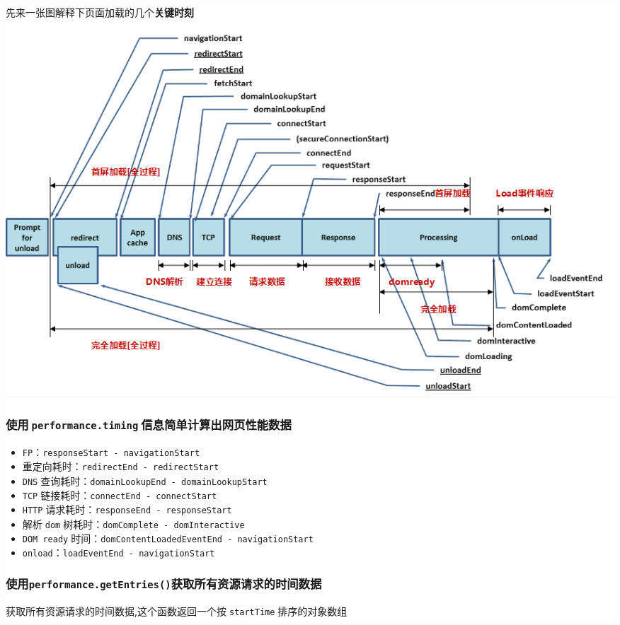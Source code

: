 先来一张图解释下页面加载的几个**关键时刻**

![](/images/s_poetries_work_uploads_2022_10_9c205a46e33f41b8.png)

### 使用 `performance.timing` 信息简单计算出**网页性能数据**

  * `FP`：`responseStart - navigationStart`
  * 重定向耗时：`redirectEnd - redirectStart`
  * `DNS` 查询耗时：`domainLookupEnd - domainLookupStart`
  * `TCP` 链接耗时：`connectEnd - connectStart`
  * `HTTP` 请求耗时：`responseEnd - responseStart`
  * 解析 `dom` 树耗时：`domComplete - domInteractive`
  * `DOM ready` 时间：`domContentLoadedEventEnd - navigationStart`
  * `onload`：`loadEventEnd - navigationStart`

### 使用`performance.getEntries()`获取所有资源请求的时间数据

获取所有资源请求的时间数据,这个函数返回一个按 `startTime` 排序的对象数组
